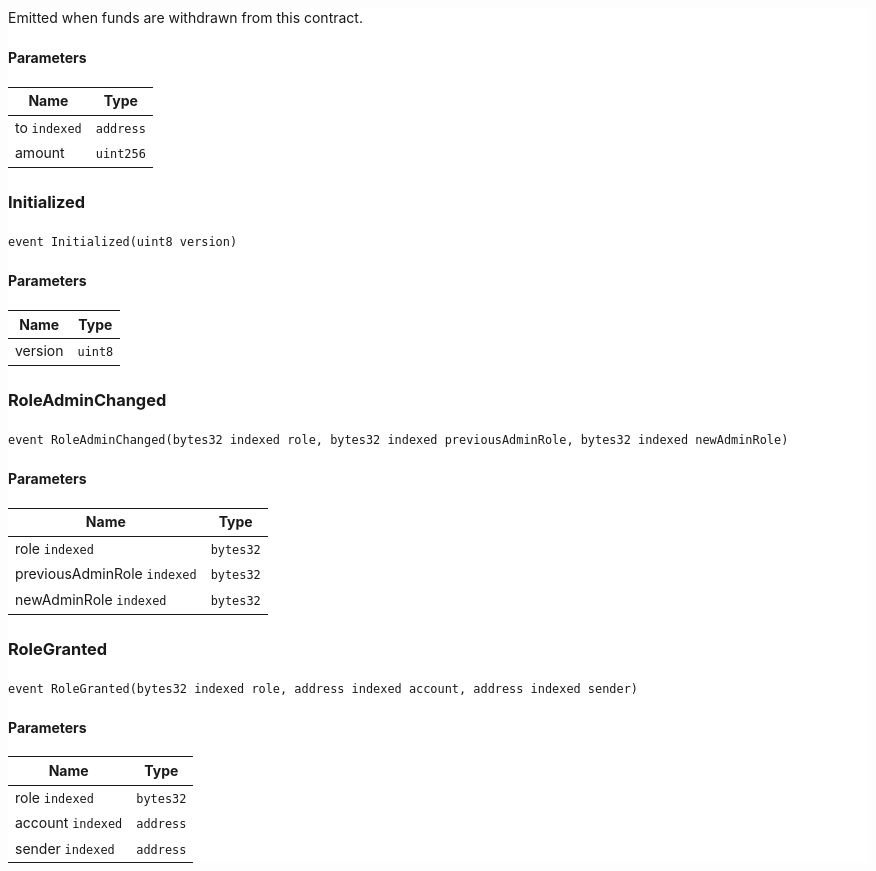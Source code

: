 Emitted when funds are withdrawn from this contract.

#### Parameters

| Name         | Type      |
| ------------ | --------- |
| to `indexed` | `address` |
| amount       | `uint256` |

### Initialized

```solidity
event Initialized(uint8 version)
```

#### Parameters

| Name    | Type    |
| ------- | ------- |
| version | `uint8` |

### RoleAdminChanged

```solidity
event RoleAdminChanged(bytes32 indexed role, bytes32 indexed previousAdminRole, bytes32 indexed newAdminRole)
```

#### Parameters

| Name                        | Type      |
| --------------------------- | --------- |
| role `indexed`              | `bytes32` |
| previousAdminRole `indexed` | `bytes32` |
| newAdminRole `indexed`      | `bytes32` |

### RoleGranted

```solidity
event RoleGranted(bytes32 indexed role, address indexed account, address indexed sender)
```

#### Parameters

| Name              | Type      |
| ----------------- | --------- |
| role `indexed`    | `bytes32` |
| account `indexed` | `address` |
| sender `indexed`  | `address` |
